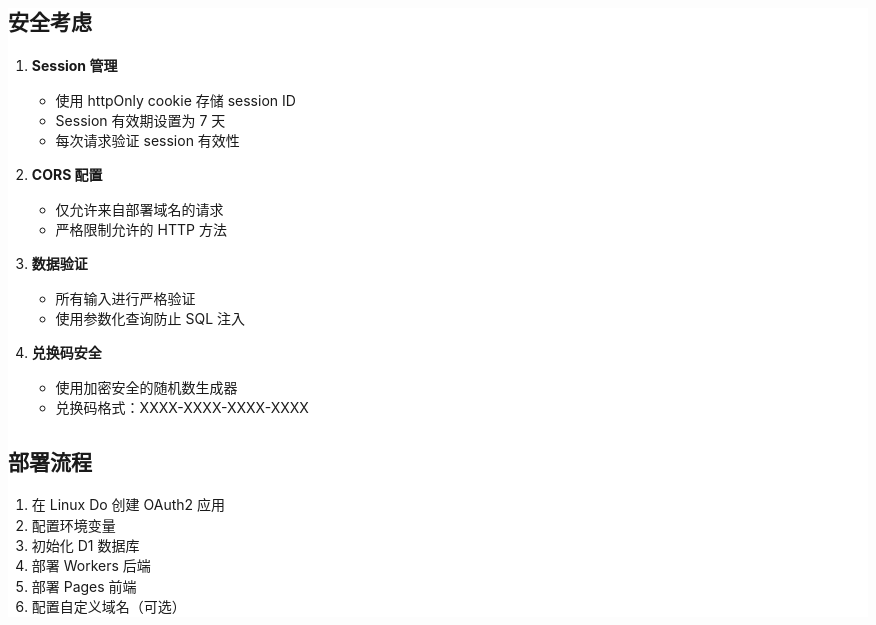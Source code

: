 ## 安全考虑

1. **Session 管理**
   - 使用 httpOnly cookie 存储 session ID
   - Session 有效期设置为 7 天
   - 每次请求验证 session 有效性

2. **CORS 配置**
   - 仅允许来自部署域名的请求
   - 严格限制允许的 HTTP 方法

3. **数据验证**
   - 所有输入进行严格验证
   - 使用参数化查询防止 SQL 注入

4. **兑换码安全**
   - 使用加密安全的随机数生成器
   - 兑换码格式：XXXX-XXXX-XXXX-XXXX

## 部署流程

1. 在 Linux Do 创建 OAuth2 应用
2. 配置环境变量
3. 初始化 D1 数据库
4. 部署 Workers 后端
5. 部署 Pages 前端
6. 配置自定义域名（可选）